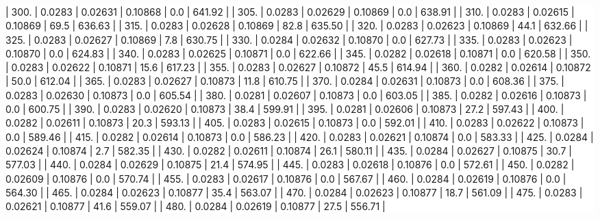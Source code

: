 | 300. | 0.0283 | 0.02631 | 0.10868 | 0.0 | 641.92 |
| 305. | 0.0283 | 0.02629 | 0.10869 | 0.0 | 638.91 |
| 310. | 0.0283 | 0.02615 | 0.10869 | 69.5 | 636.63 |
| 315. | 0.0283 | 0.02628 | 0.10869 | 82.8 | 635.50 |
| 320. | 0.0283 | 0.02623 | 0.10869 | 44.1 | 632.66 |
| 325. | 0.0283 | 0.02627 | 0.10869 | 7.8 | 630.75 |
| 330. | 0.0284 | 0.02632 | 0.10870 | 0.0 | 627.73 |
| 335. | 0.0283 | 0.02623 | 0.10870 | 0.0 | 624.83 |
| 340. | 0.0283 | 0.02625 | 0.10871 | 0.0 | 622.66 |
| 345. | 0.0282 | 0.02618 | 0.10871 | 0.0 | 620.58 |
| 350. | 0.0283 | 0.02622 | 0.10871 | 15.6 | 617.23 |
| 355. | 0.0283 | 0.02627 | 0.10872 | 45.5 | 614.94 |
| 360. | 0.0282 | 0.02614 | 0.10872 | 50.0 | 612.04 |
| 365. | 0.0283 | 0.02627 | 0.10873 | 11.8 | 610.75 |
| 370. | 0.0284 | 0.02631 | 0.10873 | 0.0 | 608.36 |
| 375. | 0.0283 | 0.02630 | 0.10873 | 0.0 | 605.54 |
| 380. | 0.0281 | 0.02607 | 0.10873 | 0.0 | 603.05 |
| 385. | 0.0282 | 0.02616 | 0.10873 | 0.0 | 600.75 |
| 390. | 0.0283 | 0.02620 | 0.10873 | 38.4 | 599.91 |
| 395. | 0.0281 | 0.02606 | 0.10873 | 27.2 | 597.43 |
| 400. | 0.0282 | 0.02611 | 0.10873 | 20.3 | 593.13 |
| 405. | 0.0283 | 0.02615 | 0.10873 | 0.0 | 592.01 |
| 410. | 0.0283 | 0.02622 | 0.10873 | 0.0 | 589.46 |
| 415. | 0.0282 | 0.02614 | 0.10873 | 0.0 | 586.23 |
| 420. | 0.0283 | 0.02621 | 0.10874 | 0.0 | 583.33 |
| 425. | 0.0284 | 0.02624 | 0.10874 | 2.7 | 582.35 |
| 430. | 0.0282 | 0.02611 | 0.10874 | 26.1 | 580.11 |
| 435. | 0.0284 | 0.02627 | 0.10875 | 30.7 | 577.03 |
| 440. | 0.0284 | 0.02629 | 0.10875 | 21.4 | 574.95 |
| 445. | 0.0283 | 0.02618 | 0.10876 | 0.0 | 572.61 |
| 450. | 0.0282 | 0.02609 | 0.10876 | 0.0 | 570.74 |
| 455. | 0.0283 | 0.02617 | 0.10876 | 0.0 | 567.67 |
| 460. | 0.0284 | 0.02619 | 0.10876 | 0.0 | 564.30 |
| 465. | 0.0284 | 0.02623 | 0.10877 | 35.4 | 563.07 |
| 470. | 0.0284 | 0.02623 | 0.10877 | 18.7 | 561.09 |
| 475. | 0.0283 | 0.02621 | 0.10877 | 41.6 | 559.07 |
| 480. | 0.0284 | 0.02619 | 0.10877 | 27.5 | 556.71 |